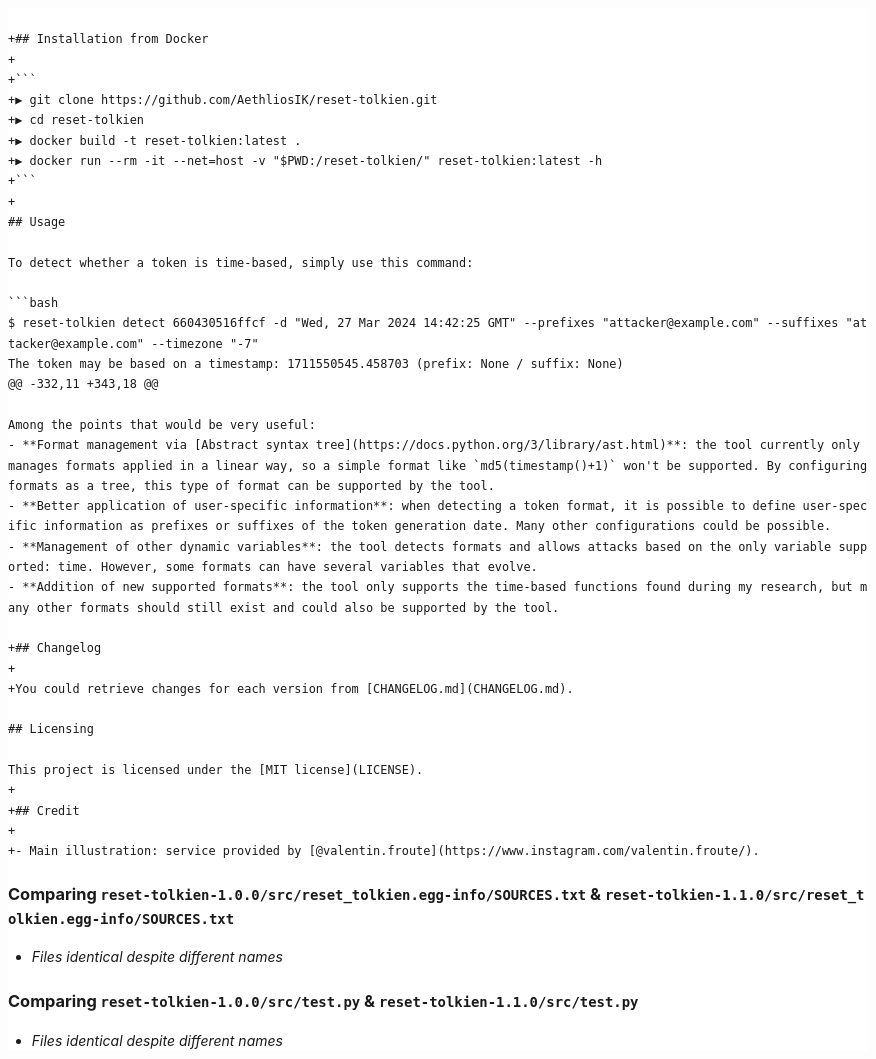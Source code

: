  ```
 
+## Installation from Docker
+
+```
+▶ git clone https://github.com/AethliosIK/reset-tolkien.git
+▶ cd reset-tolkien
+▶ docker build -t reset-tolkien:latest . 
+▶ docker run --rm -it --net=host -v "$PWD:/reset-tolkien/" reset-tolkien:latest -h
+```
+
 ## Usage
 
 To detect whether a token is time-based, simply use this command:
 
 ```bash
 $ reset-tolkien detect 660430516ffcf -d "Wed, 27 Mar 2024 14:42:25 GMT" --prefixes "attacker@example.com" --suffixes "attacker@example.com" --timezone "-7"
 The token may be based on a timestamp: 1711550545.458703 (prefix: None / suffix: None)
@@ -332,11 +343,18 @@
 
 Among the points that would be very useful:
 - **Format management via [Abstract syntax tree](https://docs.python.org/3/library/ast.html)**: the tool currently only manages formats applied in a linear way, so a simple format like `md5(timestamp()+1)` won't be supported. By configuring formats as a tree, this type of format can be supported by the tool.
 - **Better application of user-specific information**: when detecting a token format, it is possible to define user-specific information as prefixes or suffixes of the token generation date. Many other configurations could be possible.
 - **Management of other dynamic variables**: the tool detects formats and allows attacks based on the only variable supported: time. However, some formats can have several variables that evolve.
 - **Addition of new supported formats**: the tool only supports the time-based functions found during my research, but many other formats should still exist and could also be supported by the tool.
 
+## Changelog
+
+You could retrieve changes for each version from [CHANGELOG.md](CHANGELOG.md).
 
 ## Licensing
 
 This project is licensed under the [MIT license](LICENSE).
+
+## Credit
+
+- Main illustration: service provided by [@valentin.froute](https://www.instagram.com/valentin.froute/).
```

### Comparing `reset-tolkien-1.0.0/src/reset_tolkien.egg-info/SOURCES.txt` & `reset-tolkien-1.1.0/src/reset_tolkien.egg-info/SOURCES.txt`

 * *Files identical despite different names*

### Comparing `reset-tolkien-1.0.0/src/test.py` & `reset-tolkien-1.1.0/src/test.py`

 * *Files identical despite different names*

